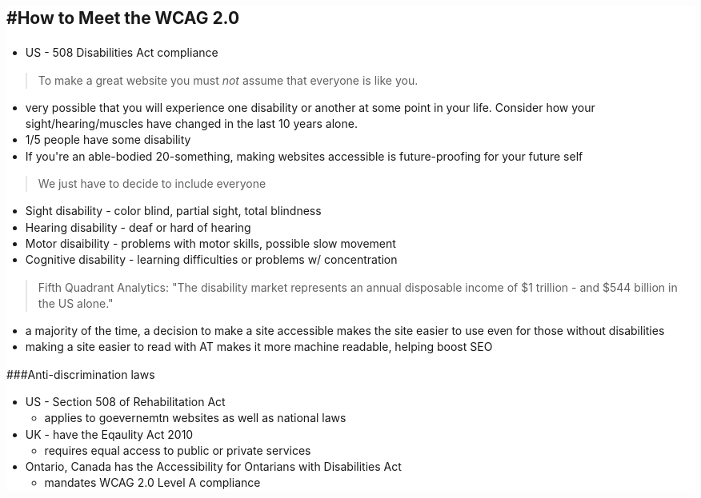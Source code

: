 
#How to Meet the WCAG 2.0
---
- US - 508 Disabilities Act compliance 
> To make a great website you must _not_ assume that everyone is like you.

- very possible that you will experience one disability or another at some point in your life. Consider how your sight/hearing/muscles have changed in the last 10 years alone. 
- 1/5 people have some disability
- If you're an able-bodied 20-something, making websites accessible is future-proofing for your future self

> We just have to decide to include everyone

- Sight disability - color blind, partial sight, total blindness
- Hearing disability - deaf or hard of hearing
- Motor disaibility - problems with motor skills, possible slow movement
- Cognitive disability - learning difficulties or problems w/ concentration

> Fifth Quadrant Analytics: "The disability market represents an annual disposable income of $1 trillion - and $544 billion in the US alone."

- a majority of the time, a decision to make a site accessible makes the site easier to use even for those without disabilities
- making a site easier to read with AT makes it more machine readable, helping boost SEO

###Anti-discrimination laws
- US - Section 508 of Rehabilitation Act 
	- applies to goevernemtn websites as well as national laws
- UK - have the Eqaulity Act 2010
	- requires equal access to public or private services
- Ontario, Canada has the Accessibility for Ontarians with Disabilities Act
	- mandates WCAG 2.0 Level A compliance







